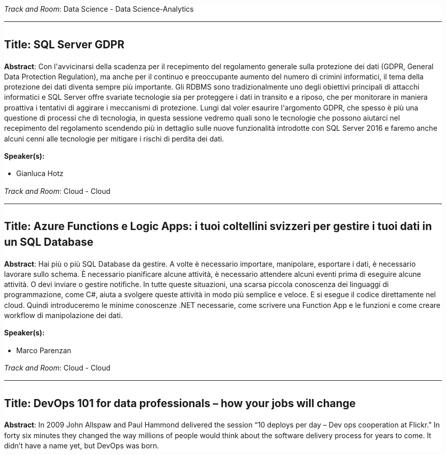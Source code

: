 *Track and Room*: Data Science - Data Science-Analytics
 
----------------------------------------------------------------------------------- 
 
 
## Title: SQL Server  GDPR
 
**Abstract**:
Con l'avvicinarsi della scadenza per il recepimento del regolamento generale sulla protezione dei dati (GDPR, General Data Protection Regulation), ma anche per il continuo e preoccupante aumento del numero di crimini informatici, il tema della protezione dei dati diventa sempre più importante. Gli RDBMS sono tradizionalmente uno degli obiettivi principali di attacchi informatici e SQL Server offre svariate tecnologie sia per proteggere i dati in transito e a riposo, che per monitorare in maniera proattiva i tentativi di aggirare i meccanismi di protezione. Lungi dal voler esaurire l'argomento GDPR, che spesso è più una questione di processi che di tecnologia, in questa sessione vedremo quali sono le tecnologie che possono aiutarci nel recepimento del regolamento scendendo più in dettaglio sulle nuove funzionalità introdotte con SQL Server 2016 e faremo anche alcuni cenni alle tecnologie per mitigare i rischi di perdita dei dati.
 
**Speaker(s):**
- Gianluca Hotz
 
*Track and Room*: Cloud - Cloud
 
----------------------------------------------------------------------------------- 
 
 
## Title: Azure Functions e Logic Apps: i tuoi coltellini svizzeri per gestire i tuoi dati in un SQL Database
 
**Abstract**:
Hai più o più SQL Database da gestire. A volte è necessario importare, manipolare, esportare i dati, è necessario lavorare sullo schema. È necessario pianificare alcune attività, è necessario attendere alcuni eventi prima di eseguire alcune attività. O devi inviare o gestire notifiche.
In tutte queste situazioni, una scarsa piccola conoscenza dei linguaggi di programmazione, come C#, aiuta a svolgere queste attività in modo più semplice e veloce. E si esegue il codice direttamente nel cloud.
Quindi introduceremo le minime conoscenze .NET necessarie, come scrivere una Function App e le funzioni e come creare workflow di manipolazione dei dati.
 
**Speaker(s):**
- Marco Parenzan
 
*Track and Room*: Cloud - Cloud
 
----------------------------------------------------------------------------------- 
 
 
## Title: DevOps 101 for data professionals – how your jobs will change
 
**Abstract**:
In 2009 John Allspaw and Paul Hammond delivered the session “10 deploys per day – Dev  ops cooperation at Flickr.” In forty six minutes they changed the way millions of people would think about the software delivery process for years to come. It didn’t have a name yet, but DevOps was born.
